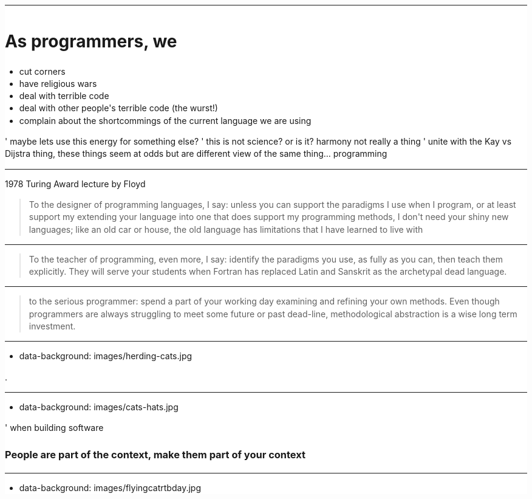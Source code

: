 ***

# As programmers, we

- cut corners
- have religious wars
- deal with terrible code
- deal with other people's terrible code (the wurst!)
- complain about the shortcommings of the current language we are using

' maybe lets use this energy for something else?
' this is not science? or is it? harmony not really a thing
' unite with the Kay  vs Dijstra thing, these things seem at odds but are different view of the same thing... programming 



*** 

1978 Turing Award lecture by Floyd

> To the designer of programming languages, I say: unless you can support the paradigms I use when I program, or at least support my extending your language into one that does support my programming methods, I don't need your shiny new languages; like an old car or house, the old language has limitations that I have learned to live with

---

> To the teacher of programming, even more, I say: identify the paradigms you use, as fully as you can, then teach them explicitly. They will serve your students when Fortran has replaced Latin and Sanskrit as the archetypal dead language.

---

> to the serious programmer: spend a part of your working day examining and refining your own methods. Even though programmers
are always struggling to meet some future or past dead-line, methodological abstraction is a wise long term investment.


*** 
- data-background: images/herding-cats.jpg

.

---
- data-background: images/cats-hats.jpg

' when building software 

### People are part of the context, make them part of your context

---
- data-background: images/flyingcatrtbday.jpg
